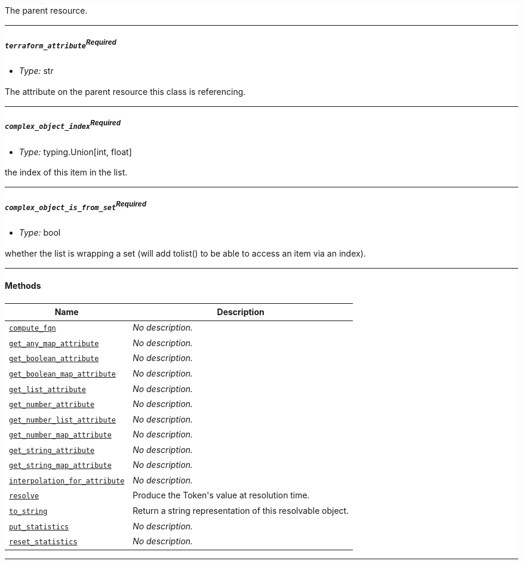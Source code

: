 The parent resource.

---

##### `terraform_attribute`<sup>Required</sup> <a name="terraform_attribute" id="@cdktf/provider-upcloud.dataUpcloudHosts.DataUpcloudHostsHostsOutputReference.Initializer.parameter.terraformAttribute"></a>

- *Type:* str

The attribute on the parent resource this class is referencing.

---

##### `complex_object_index`<sup>Required</sup> <a name="complex_object_index" id="@cdktf/provider-upcloud.dataUpcloudHosts.DataUpcloudHostsHostsOutputReference.Initializer.parameter.complexObjectIndex"></a>

- *Type:* typing.Union[int, float]

the index of this item in the list.

---

##### `complex_object_is_from_set`<sup>Required</sup> <a name="complex_object_is_from_set" id="@cdktf/provider-upcloud.dataUpcloudHosts.DataUpcloudHostsHostsOutputReference.Initializer.parameter.complexObjectIsFromSet"></a>

- *Type:* bool

whether the list is wrapping a set (will add tolist() to be able to access an item via an index).

---

#### Methods <a name="Methods" id="Methods"></a>

| **Name** | **Description** |
| --- | --- |
| <code><a href="#@cdktf/provider-upcloud.dataUpcloudHosts.DataUpcloudHostsHostsOutputReference.computeFqn">compute_fqn</a></code> | *No description.* |
| <code><a href="#@cdktf/provider-upcloud.dataUpcloudHosts.DataUpcloudHostsHostsOutputReference.getAnyMapAttribute">get_any_map_attribute</a></code> | *No description.* |
| <code><a href="#@cdktf/provider-upcloud.dataUpcloudHosts.DataUpcloudHostsHostsOutputReference.getBooleanAttribute">get_boolean_attribute</a></code> | *No description.* |
| <code><a href="#@cdktf/provider-upcloud.dataUpcloudHosts.DataUpcloudHostsHostsOutputReference.getBooleanMapAttribute">get_boolean_map_attribute</a></code> | *No description.* |
| <code><a href="#@cdktf/provider-upcloud.dataUpcloudHosts.DataUpcloudHostsHostsOutputReference.getListAttribute">get_list_attribute</a></code> | *No description.* |
| <code><a href="#@cdktf/provider-upcloud.dataUpcloudHosts.DataUpcloudHostsHostsOutputReference.getNumberAttribute">get_number_attribute</a></code> | *No description.* |
| <code><a href="#@cdktf/provider-upcloud.dataUpcloudHosts.DataUpcloudHostsHostsOutputReference.getNumberListAttribute">get_number_list_attribute</a></code> | *No description.* |
| <code><a href="#@cdktf/provider-upcloud.dataUpcloudHosts.DataUpcloudHostsHostsOutputReference.getNumberMapAttribute">get_number_map_attribute</a></code> | *No description.* |
| <code><a href="#@cdktf/provider-upcloud.dataUpcloudHosts.DataUpcloudHostsHostsOutputReference.getStringAttribute">get_string_attribute</a></code> | *No description.* |
| <code><a href="#@cdktf/provider-upcloud.dataUpcloudHosts.DataUpcloudHostsHostsOutputReference.getStringMapAttribute">get_string_map_attribute</a></code> | *No description.* |
| <code><a href="#@cdktf/provider-upcloud.dataUpcloudHosts.DataUpcloudHostsHostsOutputReference.interpolationForAttribute">interpolation_for_attribute</a></code> | *No description.* |
| <code><a href="#@cdktf/provider-upcloud.dataUpcloudHosts.DataUpcloudHostsHostsOutputReference.resolve">resolve</a></code> | Produce the Token's value at resolution time. |
| <code><a href="#@cdktf/provider-upcloud.dataUpcloudHosts.DataUpcloudHostsHostsOutputReference.toString">to_string</a></code> | Return a string representation of this resolvable object. |
| <code><a href="#@cdktf/provider-upcloud.dataUpcloudHosts.DataUpcloudHostsHostsOutputReference.putStatistics">put_statistics</a></code> | *No description.* |
| <code><a href="#@cdktf/provider-upcloud.dataUpcloudHosts.DataUpcloudHostsHostsOutputReference.resetStatistics">reset_statistics</a></code> | *No description.* |

---